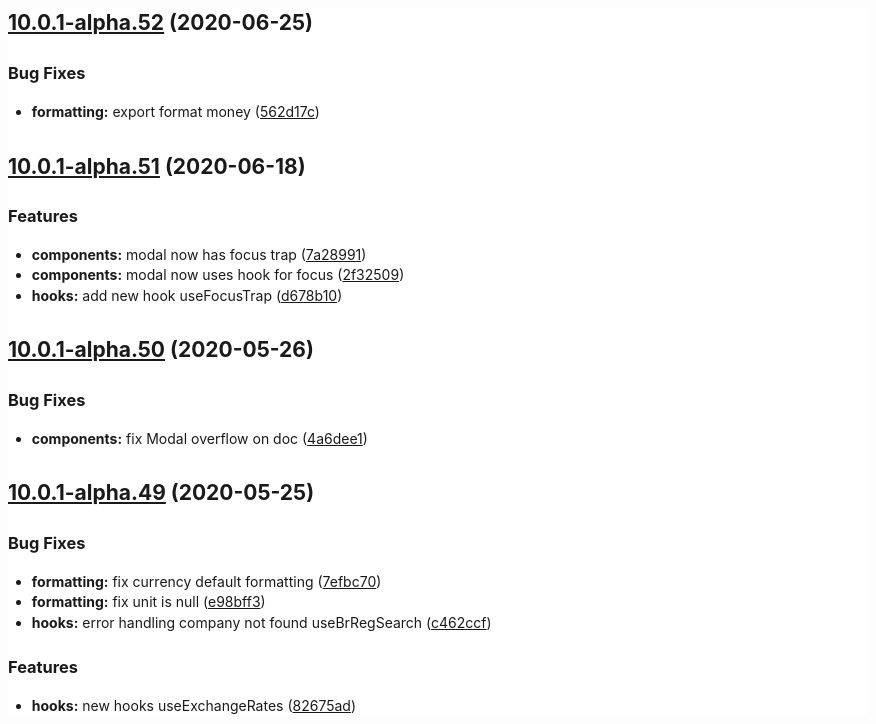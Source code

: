 

## [10.0.1-alpha.52](https://github.com/staccx/bento/compare/v10.0.1-alpha.51...v10.0.1-alpha.52) (2020-06-25)


### Bug Fixes

* **formatting:** export format money ([562d17c](https://github.com/staccx/bento/commit/562d17c))



## [10.0.1-alpha.51](https://github.com/staccx/bento/compare/v10.0.1-alpha.50...v10.0.1-alpha.51) (2020-06-18)


### Features

* **components:** modal now has focus trap ([7a28991](https://github.com/staccx/bento/commit/7a28991))
* **components:** modal now uses hook for focus ([2f32509](https://github.com/staccx/bento/commit/2f32509))
* **hooks:** add new hook useFocusTrap ([d678b10](https://github.com/staccx/bento/commit/d678b10))



## [10.0.1-alpha.50](https://github.com/staccx/bento/compare/v10.0.1-alpha.49...v10.0.1-alpha.50) (2020-05-26)


### Bug Fixes

* **components:** fix Modal overflow on doc ([4a6dee1](https://github.com/staccx/bento/commit/4a6dee1))



## [10.0.1-alpha.49](https://github.com/staccx/bento/compare/v10.0.1-alpha.48...v10.0.1-alpha.49) (2020-05-25)


### Bug Fixes

* **formatting:** fix currency default formatting ([7efbc70](https://github.com/staccx/bento/commit/7efbc70))
* **formatting:** fix unit is null ([e98bff3](https://github.com/staccx/bento/commit/e98bff3))
* **hooks:** error handling company not found useBrRegSearch ([c462ccf](https://github.com/staccx/bento/commit/c462ccf))


### Features

* **hooks:** new hooks useExchangeRates ([82675ad](https://github.com/staccx/bento/commit/82675ad))


